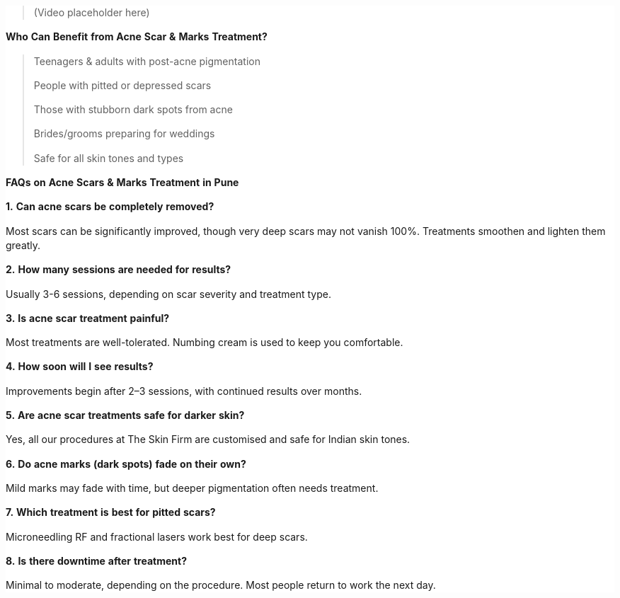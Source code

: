> (Video placeholder here)

**Who** **Can** **Benefit** **from** **Acne** **Scar** **&** **Marks**
**Treatment?**

> Teenagers & adults with post-acne pigmentation
>
> People with pitted or depressed scars
>
> Those with stubborn dark spots from acne
>
> Brides/grooms preparing for weddings
>
> Safe for all skin tones and types

**FAQs** **on** **Acne** **Scars** **&** **Marks** **Treatment** **in**
**Pune**

**1.** **Can** **acne** **scars** **be** **completely** **removed?**

Most scars can be significantly improved, though very deep scars may not
vanish 100%. Treatments smoothen and lighten them greatly.

**2.** **How** **many** **sessions** **are** **needed** **for**
**results?**

Usually 3-6 sessions, depending on scar severity and treatment type.

**3.** **Is** **acne** **scar** **treatment** **painful?**

Most treatments are well-tolerated. Numbing cream is used to keep you
comfortable.

**4.** **How** **soon** **will** **I** **see** **results?**

Improvements begin after 2–3 sessions, with continued results over
months.

**5.** **Are** **acne** **scar** **treatments** **safe** **for**
**darker** **skin?**

Yes, all our procedures at The Skin Firm are customised and safe for
Indian skin tones.

**6.** **Do** **acne** **marks** **(dark** **spots)** **fade** **on**
**their** **own?**

Mild marks may fade with time, but deeper pigmentation often needs
treatment.

**7.** **Which** **treatment** **is** **best** **for** **pitted**
**scars?**

Microneedling RF and fractional lasers work best for deep scars.

**8.** **Is** **there** **downtime** **after** **treatment?**

Minimal to moderate, depending on the procedure. Most people return to
work the next day.
